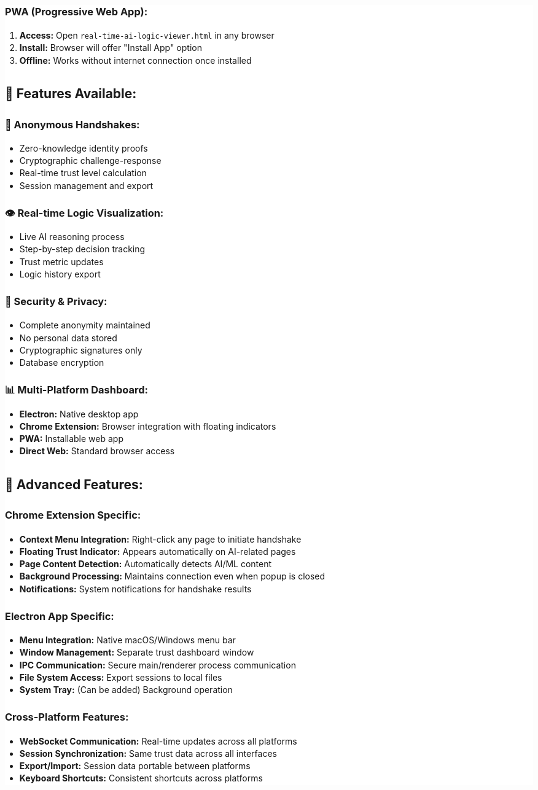 ### **PWA (Progressive Web App):**
1. **Access:** Open `real-time-ai-logic-viewer.html` in any browser
2. **Install:** Browser will offer "Install App" option
3. **Offline:** Works without internet connection once installed

## 🔧 **Features Available:**

### **🤝 Anonymous Handshakes:**
- Zero-knowledge identity proofs
- Cryptographic challenge-response
- Real-time trust level calculation
- Session management and export

### **👁️ Real-time Logic Visualization:**
- Live AI reasoning process
- Step-by-step decision tracking
- Trust metric updates
- Logic history export

### **🔐 Security & Privacy:**
- Complete anonymity maintained
- No personal data stored
- Cryptographic signatures only
- Database encryption

### **📊 Multi-Platform Dashboard:**
- **Electron:** Native desktop app
- **Chrome Extension:** Browser integration with floating indicators
- **PWA:** Installable web app
- **Direct Web:** Standard browser access

## 🌟 **Advanced Features:**

### **Chrome Extension Specific:**
- **Context Menu Integration:** Right-click any page to initiate handshake
- **Floating Trust Indicator:** Appears automatically on AI-related pages
- **Page Content Detection:** Automatically detects AI/ML content
- **Background Processing:** Maintains connection even when popup is closed
- **Notifications:** System notifications for handshake results

### **Electron App Specific:**
- **Menu Integration:** Native macOS/Windows menu bar
- **Window Management:** Separate trust dashboard window
- **IPC Communication:** Secure main/renderer process communication
- **File System Access:** Export sessions to local files
- **System Tray:** (Can be added) Background operation

### **Cross-Platform Features:**
- **WebSocket Communication:** Real-time updates across all platforms
- **Session Synchronization:** Same trust data across all interfaces
- **Export/Import:** Session data portable between platforms
- **Keyboard Shortcuts:** Consistent shortcuts across platforms
